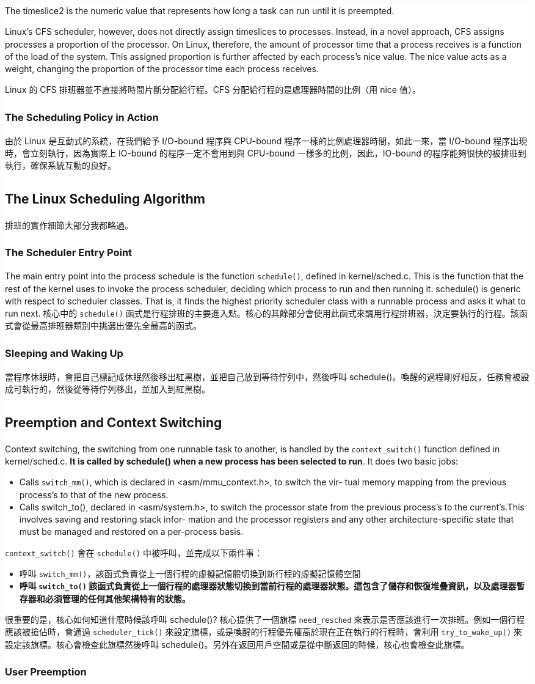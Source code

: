 The timeslice2 is the numeric value that represents how long a task can run until it is preempted.

Linux’s CFS scheduler, however, does not directly assign timeslices to processes. Instead, in a novel approach, CFS assigns processes a proportion of the processor. On Linux, therefore, the amount of processor time that a process receives is a function of the load of the system. This assigned proportion is further affected by each process’s nice value. The nice value acts as a weight, changing the proportion of the processor time each process receives. 

Linux 的 CFS 排班器並不直接將時間片斷分配給行程。CFS 分配給行程的是處理器時間的比例（用 nice 值）。

### The Scheduling Policy in Action

由於 Linux 是互動式的系統，在我們給予 I/O-bound 程序與 CPU-bound 程序一樣的比例處理器時間，如此一來，當 I/O-bound 程序出現時，會立刻執行，因為實際上 IO-bound 的程序一定不會用到與 CPU-bound 一樣多的比例，因此，IO-bound 的程序能夠很快的被排班到執行，確保系統互動的良好。

## The Linux Scheduling Algorithm

排班的實作細節大部分我都略過。

### The Scheduler Entry Point

The main entry point into the process schedule is the function `schedule()`, defined in kernel/sched.c. This is the function that the rest of the kernel uses to invoke the process scheduler, deciding which process to run and then running it. schedule() is generic with respect to scheduler classes. That is, it finds the highest priority scheduler class with a runnable process and asks it what to run next. 
核心中的 `schedule()` 函式是行程排班的主要進入點。核心的其餘部分會使用此函式來調用行程排班器，決定要執行的行程。該函式會從最高排班器類別中挑選出優先全最高的函式。

### Sleeping and Waking Up

當程序休眠時，會把自己標記成休眠然後移出紅黑樹，並把自己放到等待佇列中，然後呼叫 schedule()。喚醒的過程剛好相反，任務會被設成可執行的，然後從等待佇列移出，並加入到紅黑樹。

## Preemption and Context Switching

Context switching, the switching from one runnable task to another, is handled by the `context_switch()` function defined in kernel/sched.c. **It is called by schedule() when a new process has been selected to run**. It does two basic jobs: 
* Calls `switch_mm()`, which is declared in <asm/mmu_context.h>, to switch the vir- tual memory mapping from the previous process’s to that of the new process.
* Calls switch_to(), declared in <asm/system.h>, to switch the processor state from the previous process’s to the current’s.This involves saving and restoring stack infor- mation and the processor registers and any other architecture-specific state that must be managed and restored on a per-process basis.

`context_switch()` 會在 `schedule()` 中被呼叫，並完成以下兩件事：
* 呼叫 `switch_mm()`，該函式負責從上一個行程的虛擬記憶體切換到新行程的虛擬記憶體空間
* **呼叫 `switch_to()` 該函式負責從上一個行程的處理器狀態切換到當前行程的處理器狀態。這包含了儲存和恢復堆疊資訊，以及處理器暫存器和必須管理的任何其他架構特有的狀態。**

很重要的是，核心如何知道什麼時候該呼叫 schedule()? 核心提供了一個旗標 `need_resched` 來表示是否應該進行一次排班。例如一個行程應該被搶佔時，會通過 `scheduler_tick()` 來設定旗標，或是喚醒的行程優先權高於現在正在執行的行程時，會利用 `try_to_wake_up()` 來設定該旗標。核心會檢查此旗標然後呼叫 schedule()。另外在返回用戶空間或是從中斷返回的時候，核心也會檢查此旗標。

### User Preemption
